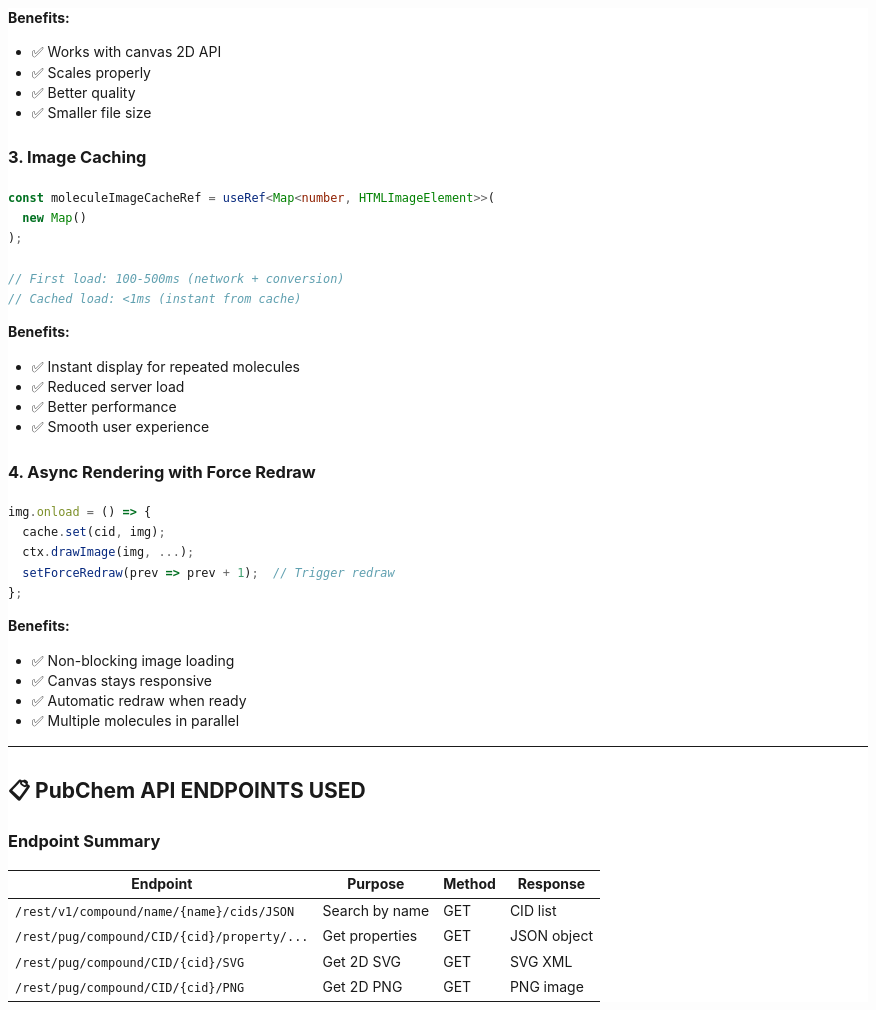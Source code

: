 **Benefits:**
- ✅ Works with canvas 2D API
- ✅ Scales properly
- ✅ Better quality
- ✅ Smaller file size

### 3. **Image Caching**

```typescript
const moleculeImageCacheRef = useRef<Map<number, HTMLImageElement>>(
  new Map()
);

// First load: 100-500ms (network + conversion)
// Cached load: <1ms (instant from cache)
```

**Benefits:**
- ✅ Instant display for repeated molecules
- ✅ Reduced server load
- ✅ Better performance
- ✅ Smooth user experience

### 4. **Async Rendering with Force Redraw**

```typescript
img.onload = () => {
  cache.set(cid, img);
  ctx.drawImage(img, ...);
  setForceRedraw(prev => prev + 1);  // Trigger redraw
};
```

**Benefits:**
- ✅ Non-blocking image loading
- ✅ Canvas stays responsive
- ✅ Automatic redraw when ready
- ✅ Multiple molecules in parallel

---

## 📋 PubChem API ENDPOINTS USED

### Endpoint Summary

| Endpoint | Purpose | Method | Response |
|----------|---------|--------|----------|
| `/rest/v1/compound/name/{name}/cids/JSON` | Search by name | GET | CID list |
| `/rest/pug/compound/CID/{cid}/property/...` | Get properties | GET | JSON object |
| `/rest/pug/compound/CID/{cid}/SVG` | Get 2D SVG | GET | SVG XML |
| `/rest/pug/compound/CID/{cid}/PNG` | Get 2D PNG | GET | PNG image |
